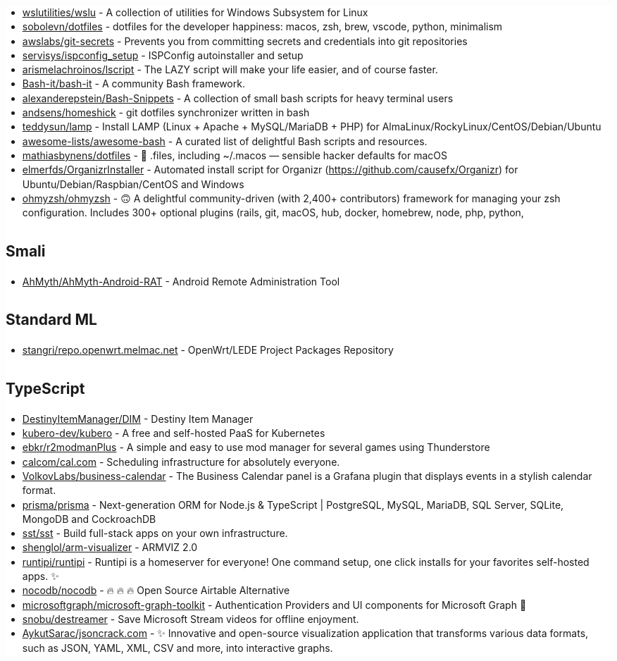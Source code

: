 - [wslutilities/wslu](https://github.com/wslutilities/wslu) - A collection of utilities for Windows Subsystem for Linux
- [sobolevn/dotfiles](https://github.com/sobolevn/dotfiles) - dotfiles for the developer happiness: macos, zsh, brew, vscode, python, minimalism
- [awslabs/git-secrets](https://github.com/awslabs/git-secrets) - Prevents you from committing secrets and credentials into git repositories
- [servisys/ispconfig_setup](https://github.com/servisys/ispconfig_setup) - ISPConfig autoinstaller and setup
- [arismelachroinos/lscript](https://github.com/arismelachroinos/lscript) - The LAZY script will make your life easier, and of course faster.
- [Bash-it/bash-it](https://github.com/Bash-it/bash-it) - A community Bash framework.
- [alexanderepstein/Bash-Snippets](https://github.com/alexanderepstein/Bash-Snippets) - A collection of small bash scripts for heavy terminal users
- [andsens/homeshick](https://github.com/andsens/homeshick) - git dotfiles synchronizer written in bash
- [teddysun/lamp](https://github.com/teddysun/lamp) - Install LAMP (Linux + Apache + MySQL/MariaDB + PHP) for AlmaLinux/RockyLinux/CentOS/Debian/Ubuntu
- [awesome-lists/awesome-bash](https://github.com/awesome-lists/awesome-bash) - A curated list of delightful Bash scripts and resources.
- [mathiasbynens/dotfiles](https://github.com/mathiasbynens/dotfiles) - :wrench: .files, including ~/.macos — sensible hacker defaults for macOS
- [elmerfds/OrganizrInstaller](https://github.com/elmerfds/OrganizrInstaller) - Automated install script for Organizr (https://github.com/causefx/Organizr) for Ubuntu/Debian/Raspbian/CentOS and Windows
- [ohmyzsh/ohmyzsh](https://github.com/ohmyzsh/ohmyzsh) - 🙃   A delightful community-driven (with 2,400+ contributors) framework for managing your zsh configuration. Includes 300+ optional plugins (rails, git, macOS, hub, docker, homebrew, node, php, python,

## Smali 

- [AhMyth/AhMyth-Android-RAT](https://github.com/AhMyth/AhMyth-Android-RAT) - Android Remote Administration Tool

## Standard ML 

- [stangri/repo.openwrt.melmac.net](https://github.com/stangri/repo.openwrt.melmac.net) - OpenWrt/LEDE Project Packages Repository

## TypeScript 

- [DestinyItemManager/DIM](https://github.com/DestinyItemManager/DIM) - Destiny Item Manager
- [kubero-dev/kubero](https://github.com/kubero-dev/kubero) - A free and self-hosted PaaS for Kubernetes
- [ebkr/r2modmanPlus](https://github.com/ebkr/r2modmanPlus) - A simple and easy to use mod manager for several games using Thunderstore
- [calcom/cal.com](https://github.com/calcom/cal.com) - Scheduling infrastructure for absolutely everyone.
- [VolkovLabs/business-calendar](https://github.com/VolkovLabs/business-calendar) - The Business Calendar panel is a Grafana plugin that displays events in a stylish calendar format.
- [prisma/prisma](https://github.com/prisma/prisma) - Next-generation ORM for Node.js & TypeScript | PostgreSQL, MySQL, MariaDB, SQL Server, SQLite, MongoDB and CockroachDB
- [sst/sst](https://github.com/sst/sst) - Build full-stack apps on your own infrastructure.
- [shenglol/arm-visualizer](https://github.com/shenglol/arm-visualizer) - ARMVIZ 2.0
- [runtipi/runtipi](https://github.com/runtipi/runtipi) - Runtipi is a homeserver for everyone! One command setup, one click installs for your favorites self-hosted apps. ✨
- [nocodb/nocodb](https://github.com/nocodb/nocodb) - 🔥 🔥 🔥 Open Source Airtable Alternative
- [microsoftgraph/microsoft-graph-toolkit](https://github.com/microsoftgraph/microsoft-graph-toolkit) - Authentication Providers and UI components for Microsoft Graph 🦒
- [snobu/destreamer](https://github.com/snobu/destreamer) - Save Microsoft Stream videos for offline enjoyment.
- [AykutSarac/jsoncrack.com](https://github.com/AykutSarac/jsoncrack.com) - ✨ Innovative and open-source visualization application that transforms various data formats, such as JSON, YAML, XML, CSV and more, into interactive graphs.
